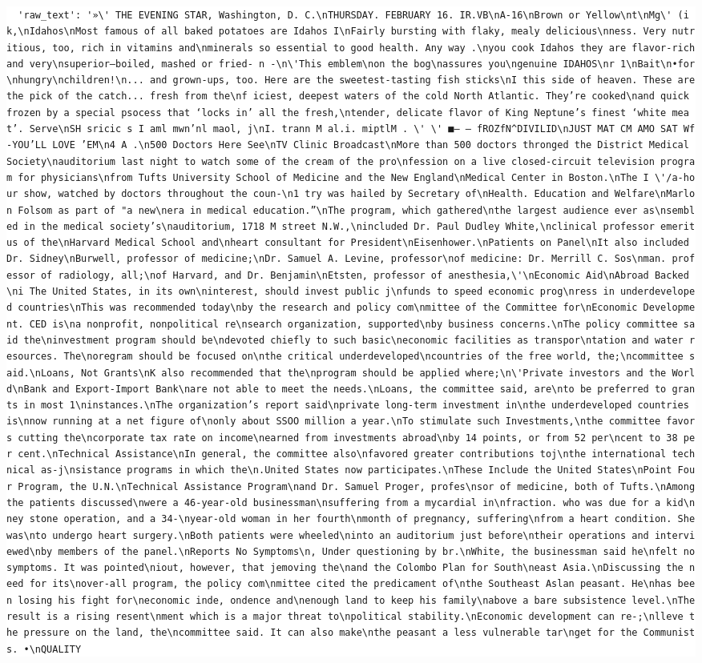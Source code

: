       'raw_text': '»\' THE EVENING STAR, Washington, D. C.\nTHURSDAY. FEBRUARY 16. IR.VB\nA-16\nBrown or Yellow\nt\nMg\' (ik,\nIdahos\nMost famous of all baked potatoes are Idahos I\nFairly bursting with flaky, mealy delicious\nness. Very nutritious, too, rich in vitamins and\nminerals so essential to good health. Any way .\nyou cook Idahos they are flavor-rich and very\nsuperior—boiled, mashed or fried- n -\n\'This emblem\non the bog\nassures you\ngenuine IDAHOS\nr 1\nBait\n•for\nhungry\nchildren!\n... and grown-ups, too. Here are the sweetest-tasting fish sticks\nI this side of heaven. These are the pick of the catch... fresh from the\nf iciest, deepest waters of the cold North Atlantic. They’re cooked\nand quick frozen by a special psocess that ‘locks in’ all the fresh,\ntender, delicate flavor of King Neptune’s finest ‘white meat’. Serve\nSH sricic s I aml mwn’nl maol, j\nI. trann M al.i. miptlM . \' \' ■— — fROZfN^DIVILID\nJUST MAT CM AMO SAT Wf-YOU’LL LOVE ’EM\n4 A .\n500 Doctors Here See\nTV Clinic Broadcast\nMore than 500 doctors thronged the District Medical Society\nauditorium last night to watch some of the cream of the pro\nfession on a live closed-circuit television program for physicians\nfrom Tufts University School of Medicine and the New England\nMedical Center in Boston.\nThe I \'/a-hour show, watched by doctors throughout the coun-\n1 try was hailed by Secretary of\nHealth. Education and Welfare\nMarlon Folsom as part of "a new\nera in medical education.”\nThe program, which gathered\nthe largest audience ever as\nsembled in the medical society’s\nauditorium, 1718 M street N.W.,\nincluded Dr. Paul Dudley White,\nclinical professor emeritus of the\nHarvard Medical School and\nheart consultant for President\nEisenhower.\nPatients on Panel\nIt also included Dr. Sidney\nBurwell, professor of medicine;\nDr. Samuel A. Levine, professor\nof medicine: Dr. Merrill C. Sos\nman. professor of radiology, all;\nof Harvard, and Dr. Benjamin\nEtsten, professor of anesthesia,\'\nEconomic Aid\nAbroad Backed\ni The United States, in its own\ninterest, should invest public j\nfunds to speed economic prog\nress in underdeveloped countries\nThis was recommended today\nby the research and policy com\nmittee of the Committee for\nEconomic Development. CED is\na nonprofit, nonpolitical re\nsearch organization, supported\nby business concerns.\nThe policy committee said the\ninvestment program should be\ndevoted chiefly to such basic\neconomic facilities as transpor\ntation and water resources. The\noregram should be focused on\nthe critical underdeveloped\ncountries of the free world, the;\ncommittee said.\nLoans, Not Grants\nK also recommended that the\nprogram should be applied where;\n\'Private investors and the World\nBank and Export-Import Bank\nare not able to meet the needs.\nLoans, the committee said, are\nto be preferred to grants in most 1\ninstances.\nThe organization’s report said\nprivate long-term investment in\nthe underdeveloped countries is\nnow running at a net figure of\nonly about SSOO million a year.\nTo stimulate such Investments,\nthe committee favors cutting the\ncorporate tax rate on income\nearned from investments abroad\nby 14 points, or from 52 per\ncent to 38 per cent.\nTechnical Assistance\nIn general, the committee also\nfavored greater contributions toj\nthe international technical as-j\nsistance programs in which the\n.United States now participates.\nThese Include the United States\nPoint Four Program, the U.N.\nTechnical Assistance Program\nand Dr. Samuel Proger, profes\nsor of medicine, both of Tufts.\nAmong the patients discussed\nwere a 46-year-old businessman\nsuffering from a mycardial in\nfraction. who was due for a kid\nney stone operation, and a 34-\nyear-old woman in her fourth\nmonth of pregnancy, suffering\nfrom a heart condition. She was\nto undergo heart surgery.\nBoth patients were wheeled\ninto an auditorium just before\ntheir operations and interviewed\nby members of the panel.\nReports No Symptoms\n, Under questioning by br.\nWhite, the businessman said he\nfelt no symptoms. It was pointed\niout, however, that jemoving the\nand the Colombo Plan for South\neast Asia.\nDiscussing the need for its\nover-all program, the policy com\nmittee cited the predicament of\nthe Southeast Aslan peasant. He\nhas been losing his fight for\neconomic inde, ondence and\nenough land to keep his family\nabove a bare subsistence level.\nThe result is a rising resent\nment which is a major threat to\npolitical stability.\nEconomic development can re-;\nlleve the pressure on the land, the\ncommittee said. It can also make\nthe peasant a less vulnerable tar\nget for the Communists. •\nQUALITY